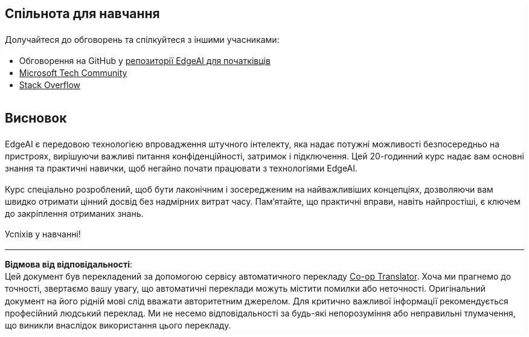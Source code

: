 
## Спільнота для навчання

Долучайтеся до обговорень та спілкуйтеся з іншими учасниками:  
- Обговорення на GitHub у [репозиторії EdgeAI для початківців](https://github.com/microsoft/edgeai-for-beginners/discussions)  
- [Microsoft Tech Community](https://techcommunity.microsoft.com/)  
- [Stack Overflow](https://stackoverflow.com/questions/tagged/edge-ai)  

## Висновок

EdgeAI є передовою технологією впровадження штучного інтелекту, яка надає потужні можливості безпосередньо на пристроях, вирішуючи важливі питання конфіденційності, затримок і підключення. Цей 20-годинний курс надає вам основні знання та практичні навички, щоб негайно почати працювати з технологіями EdgeAI.

Курс спеціально розроблений, щоб бути лаконічним і зосередженим на найважливіших концепціях, дозволяючи вам швидко отримати цінний досвід без надмірних витрат часу. Пам’ятайте, що практичні вправи, навіть найпростіші, є ключем до закріплення отриманих знань.

Успіхів у навчанні!

---

**Відмова від відповідальності**:  
Цей документ був перекладений за допомогою сервісу автоматичного перекладу [Co-op Translator](https://github.com/Azure/co-op-translator). Хоча ми прагнемо до точності, звертаємо вашу увагу, що автоматичні переклади можуть містити помилки або неточності. Оригінальний документ на його рідній мові слід вважати авторитетним джерелом. Для критично важливої інформації рекомендується професійний людський переклад. Ми не несемо відповідальності за будь-які непорозуміння або неправильні тлумачення, що виникли внаслідок використання цього перекладу.